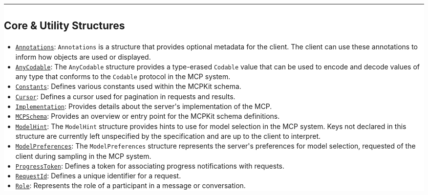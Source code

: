 
---

## Core & Utility Structures

- [`Annotations`](./Annotations.md): `Annotations` is a structure that provides optional metadata for the client. The client can use these annotations to inform how objects are used or displayed.
- [`AnyCodable`](./AnyCodable.md): The `AnyCodable` structure provides a type-erased `Codable` value that can be used to encode and decode values of any type that conforms to the `Codable` protocol in the MCP system.
- [`Constants`](./Constants.md): Defines various constants used within the MCPKit schema.
- [`Cursor`](./Cursor.md): Defines a cursor used for pagination in requests and results.
- [`Implementation`](./Implementation.md): Provides details about the server's implementation of the MCP.
- [`MCPSchema`](./MCPSchema.md): Provides an overview or entry point for the MCPKit schema definitions.
- [`ModelHint`](./ModelHint.md): The `ModelHint` structure provides hints to use for model selection in the MCP system. Keys not declared in this structure are currently left unspecified by the specification and are up to the client to interpret.
- [`ModelPreferences`](./ModelPreferences.md): The `ModelPreferences` structure represents the server's preferences for model selection, requested of the client during sampling in the MCP system.
- [`ProgressToken`](./ProgressToken.md): Defines a token for associating progress notifications with requests.
- [`RequestId`](./RequestId.md): Defines a unique identifier for a request.
- [`Role`](./Role.md): Represents the role of a participant in a message or conversation.
